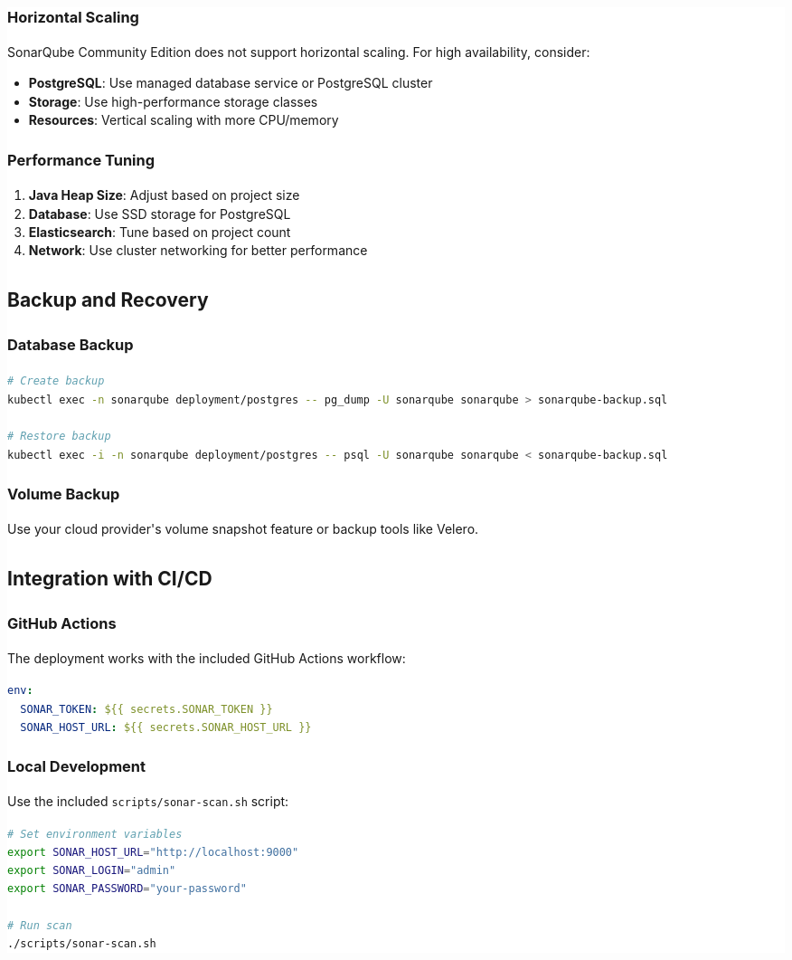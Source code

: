 ### Horizontal Scaling

SonarQube Community Edition does not support horizontal scaling. For high availability, consider:
- **PostgreSQL**: Use managed database service or PostgreSQL cluster
- **Storage**: Use high-performance storage classes
- **Resources**: Vertical scaling with more CPU/memory

### Performance Tuning

1. **Java Heap Size**: Adjust based on project size
2. **Database**: Use SSD storage for PostgreSQL
3. **Elasticsearch**: Tune based on project count
4. **Network**: Use cluster networking for better performance

## Backup and Recovery

### Database Backup

```bash
# Create backup
kubectl exec -n sonarqube deployment/postgres -- pg_dump -U sonarqube sonarqube > sonarqube-backup.sql

# Restore backup
kubectl exec -i -n sonarqube deployment/postgres -- psql -U sonarqube sonarqube < sonarqube-backup.sql
```

### Volume Backup

Use your cloud provider's volume snapshot feature or backup tools like Velero.

## Integration with CI/CD

### GitHub Actions

The deployment works with the included GitHub Actions workflow:

```yaml
env:
  SONAR_TOKEN: ${{ secrets.SONAR_TOKEN }}
  SONAR_HOST_URL: ${{ secrets.SONAR_HOST_URL }}
```

### Local Development

Use the included `scripts/sonar-scan.sh` script:

```bash
# Set environment variables
export SONAR_HOST_URL="http://localhost:9000"
export SONAR_LOGIN="admin"
export SONAR_PASSWORD="your-password"

# Run scan
./scripts/sonar-scan.sh
```
